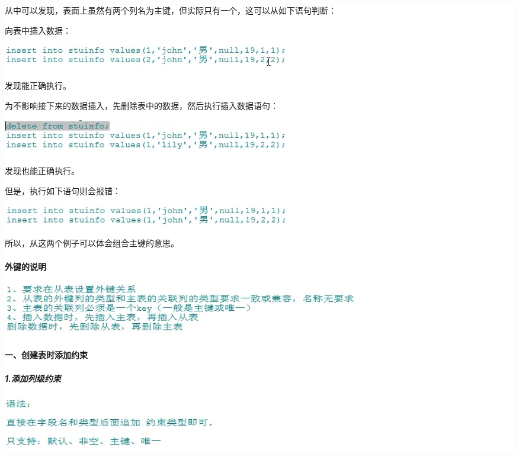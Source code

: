 从中可以发现，表面上虽然有两个列名为主键，但实际只有一个，这可以从如下语句判断：

向表中插入数据：

![image-20210111103406696](day03.assets/image-20210111103406696.png)

发现能正确执行。

为不影响接下来的数据插入，先删除表中的数据，然后执行插入数据语句：

![image-20210111103544247](day03.assets/image-20210111103544247.png)

发现也能正确执行。

但是，执行如下语句则会报错：

![image-20210111103516951](day03.assets/image-20210111103516951.png)

所以，从这两个例子可以体会组合主键的意思。



#### 外键的说明

![image-20210111104158479](day03.assets/image-20210111104158479.png)









#### 一、创建表时添加约束

##### 1.添加列级约束

![image-20210111101529926](day03.assets/image-20210111101529926.png)




